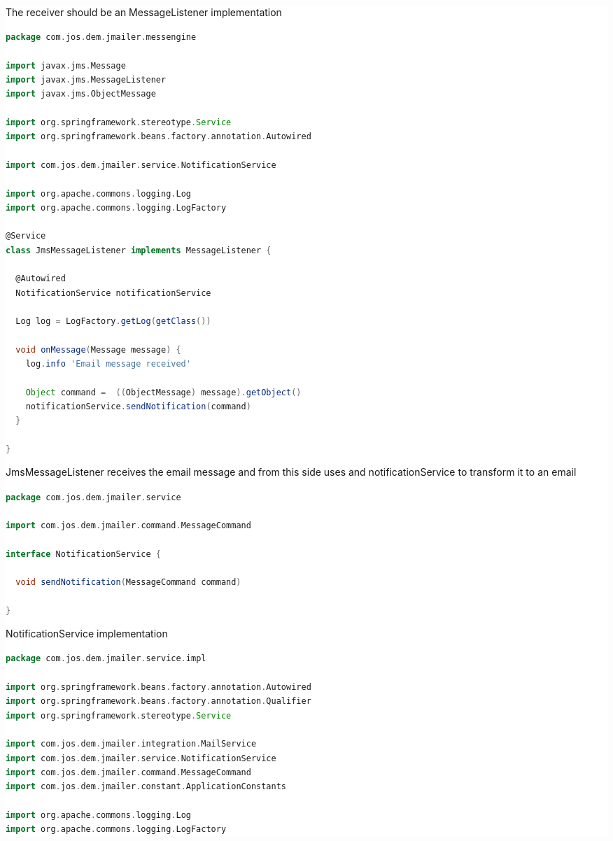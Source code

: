 The receiver should be an MessageListener implementation

```groovy
package com.jos.dem.jmailer.messengine

import javax.jms.Message
import javax.jms.MessageListener
import javax.jms.ObjectMessage

import org.springframework.stereotype.Service
import org.springframework.beans.factory.annotation.Autowired

import com.jos.dem.jmailer.service.NotificationService

import org.apache.commons.logging.Log
import org.apache.commons.logging.LogFactory

@Service
class JmsMessageListener implements MessageListener {

  @Autowired
  NotificationService notificationService

  Log log = LogFactory.getLog(getClass())

  void onMessage(Message message) {
    log.info 'Email message received'

    Object command =  ((ObjectMessage) message).getObject()
    notificationService.sendNotification(command)
  }

}
```

JmsMessageListener receives the email message and from this side uses and notificationService to transform it to an email

```groovy
package com.jos.dem.jmailer.service

import com.jos.dem.jmailer.command.MessageCommand

interface NotificationService {

  void sendNotification(MessageCommand command)

}
```

NotificationService implementation

```groovy
package com.jos.dem.jmailer.service.impl

import org.springframework.beans.factory.annotation.Autowired
import org.springframework.beans.factory.annotation.Qualifier
import org.springframework.stereotype.Service

import com.jos.dem.jmailer.integration.MailService
import com.jos.dem.jmailer.service.NotificationService
import com.jos.dem.jmailer.command.MessageCommand
import com.jos.dem.jmailer.constant.ApplicationConstants

import org.apache.commons.logging.Log
import org.apache.commons.logging.LogFactory

```